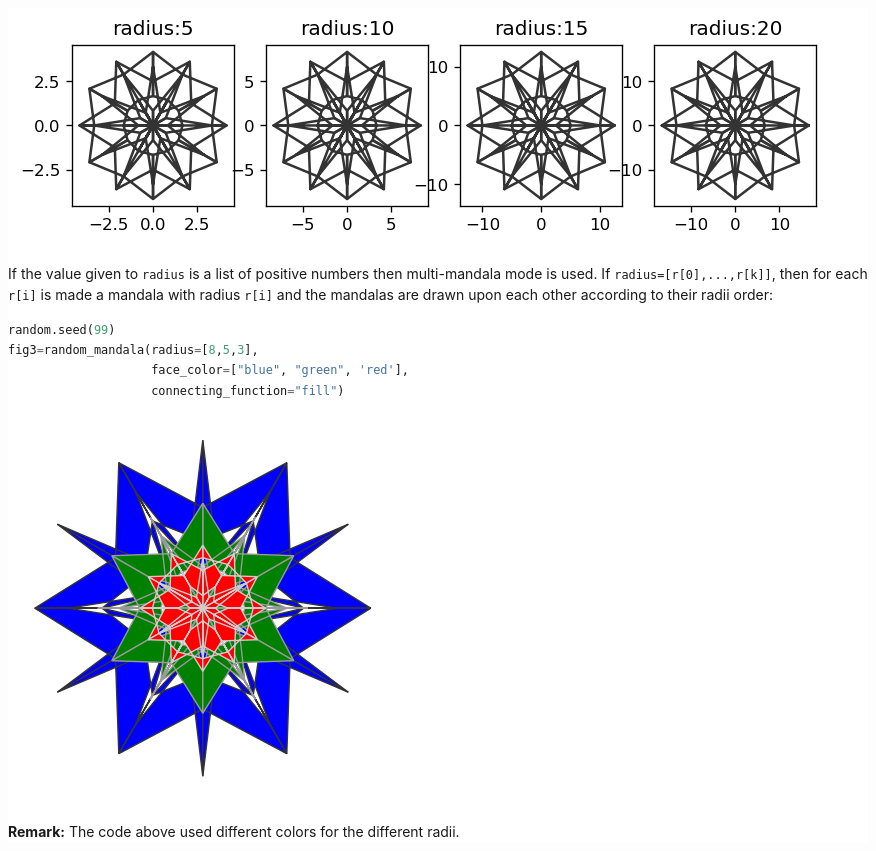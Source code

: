 
    
![png](Diagrams/RandomMandala-package/output_14_0.png)
    


If the value given to `radius` is a list of positive numbers then multi-mandala mode is used.
If `radius=[r[0],...,r[k]]`, then for each `r[i]` is made a mandala with radius `r[i]` and the mandalas are drawn upon each other according to their radii order:


```python
random.seed(99)
fig3=random_mandala(radius=[8,5,3], 
                    face_color=["blue", "green", 'red'],
                    connecting_function="fill")                
```


    
![png](Diagrams/RandomMandala-package/output_16_0.png)
    


**Remark:** The code above used different colors for the different radii.
